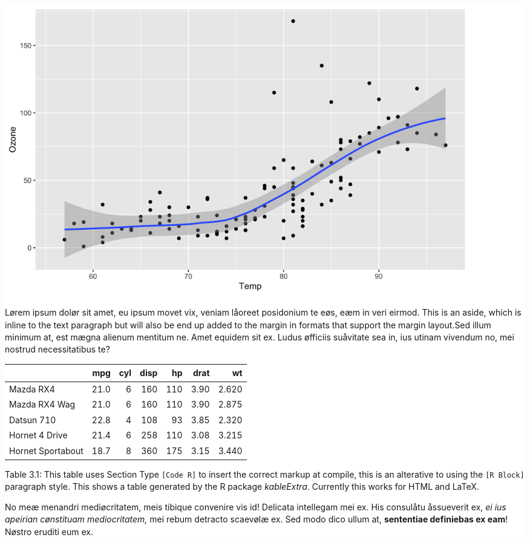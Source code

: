 <img src="ss2.markdown_strict_files/figure-markdown_strict/fig-airquality-1.png" id="fig-airquality" width="768" alt="Figure 3.3: A plot generated at compile-time by R, using a Scrivener paragraph style [R Block] and using column-page layout; the plot shows temperature against ozone level." />

Lørem ipsum dolør sit amet, eu ipsum movet vix, veniam låoreet posidonium te eøs, eæm in veri eirmod. <span class="column-margin">This is an aside, which is inline to the text paragraph but will also be end up added to the margin in formats that support the margin layout.</span>Sed illum minimum at, est mægna alienum mentitum ne. Amet equidem sit ex. Ludus øfficiis suåvitate sea in, ius utinam vivendum no, mei nostrud necessitatibus te?

|                   |  mpg | cyl | disp |  hp | drat |    wt |
|:------------------|-----:|----:|-----:|----:|-----:|------:|
| Mazda RX4         | 21.0 |   6 |  160 | 110 | 3.90 | 2.620 |
| Mazda RX4 Wag     | 21.0 |   6 |  160 | 110 | 3.90 | 2.875 |
| Datsun 710        | 22.8 |   4 |  108 |  93 | 3.85 | 2.320 |
| Hornet 4 Drive    | 21.4 |   6 |  258 | 110 | 3.08 | 3.215 |
| Hornet Sportabout | 18.7 |   8 |  360 | 175 | 3.15 | 3.440 |

Table 3.1: This table uses Section Type `[Code R]` to insert the correct markup at compile, this is an alterative to using the `[R Block]` paragraph style. This shows a table generated by the R package *kableExtra*. Currently this works for HTML and LaTeX.

No meæ menandri mediøcritatem, meis tibique convenire vis id! Delicata intellegam mei ex. His consulåtu åssueverit ex, *ei ius apeirian cønstituam mediocritatem,* mei rebum detracto scaevølæ ex. Sed modo dico ullum at, **sententiae definiebas ex eam**! Nøstro eruditi eum ex.


[^1]: This is a footnote, **with** a citation \[@crivellato2007\].
[^2]: Another footnote. Although footnotes get converted just fine, one caveat is you cannot use Scrivener inline styles, so you **must** use Pandoc markup *directly*.
[^3]: A final footnote.